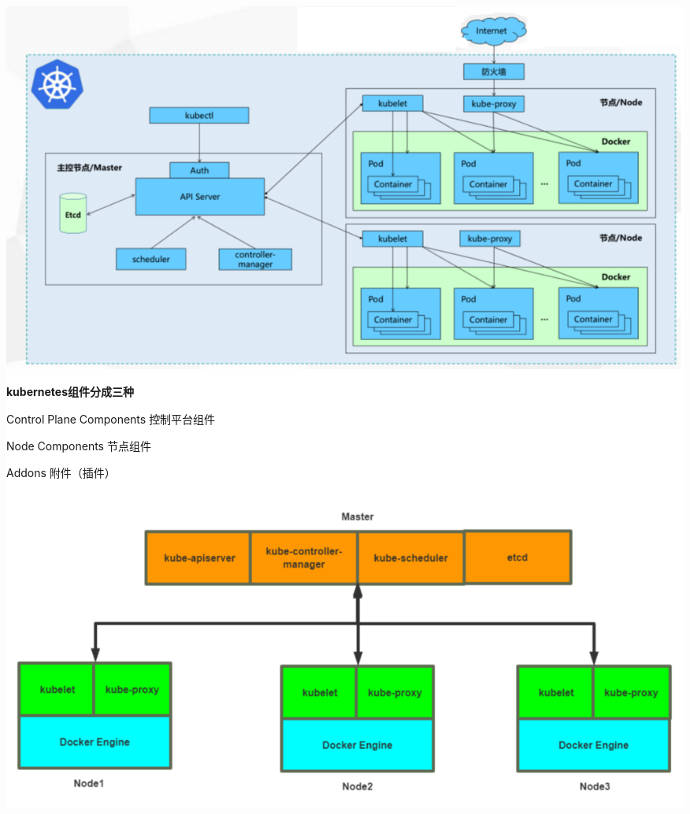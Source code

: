 ![image-20250320161937251](kubernetes/image-20250320161937251.png)

**kubernetes组件分成三种**

Control Plane Components 控制平台组件

Node Components 节点组件

Addons 附件（插件）

![image-20250320162024560](kubernetes/image-20250320162024560.png)
